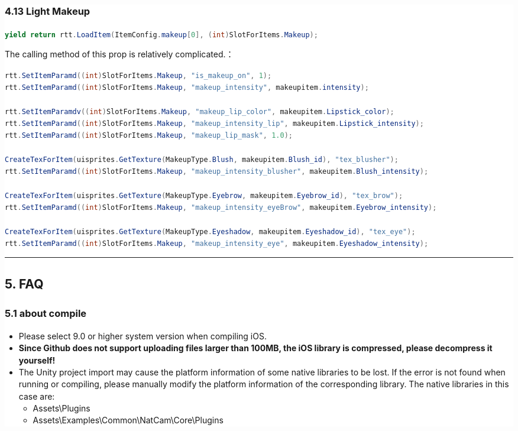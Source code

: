 ### 4.13 Light Makeup

```c#
yield return rtt.LoadItem(ItemConfig.makeup[0], (int)SlotForItems.Makeup);
```

The calling method of this prop is relatively complicated.：

```c#
rtt.SetItemParamd((int)SlotForItems.Makeup, "is_makeup_on", 1);
rtt.SetItemParamd((int)SlotForItems.Makeup, "makeup_intensity", makeupitem.intensity);
                
rtt.SetItemParamdv((int)SlotForItems.Makeup, "makeup_lip_color", makeupitem.Lipstick_color);
rtt.SetItemParamd((int)SlotForItems.Makeup, "makeup_intensity_lip", makeupitem.Lipstick_intensity);
rtt.SetItemParamd((int)SlotForItems.Makeup, "makeup_lip_mask", 1.0);
 
CreateTexForItem(uisprites.GetTexture(MakeupType.Blush, makeupitem.Blush_id), "tex_blusher");
rtt.SetItemParamd((int)SlotForItems.Makeup, "makeup_intensity_blusher", makeupitem.Blush_intensity);
 
CreateTexForItem(uisprites.GetTexture(MakeupType.Eyebrow, makeupitem.Eyebrow_id), "tex_brow");
rtt.SetItemParamd((int)SlotForItems.Makeup, "makeup_intensity_eyeBrow", makeupitem.Eyebrow_intensity);
 
CreateTexForItem(uisprites.GetTexture(MakeupType.Eyeshadow, makeupitem.Eyeshadow_id), "tex_eye");
rtt.SetItemParamd((int)SlotForItems.Makeup, "makeup_intensity_eye", makeupitem.Eyeshadow_intensity);
```



------
## 5. FAQ 

### 5.1 about compile

- Please select 9.0 or higher system version when compiling iOS.
- **Since Github does not support uploading files larger than 100MB, the iOS library is compressed, please decompress it yourself!**
- The Unity project import may cause the platform information of some native libraries to be lost. If the error is not found when running or compiling, please manually modify the platform information of the corresponding library. The native libraries in this case are:
  - Assets\Plugins
  - Assets\Examples\Common\NatCam\Core\Plugins